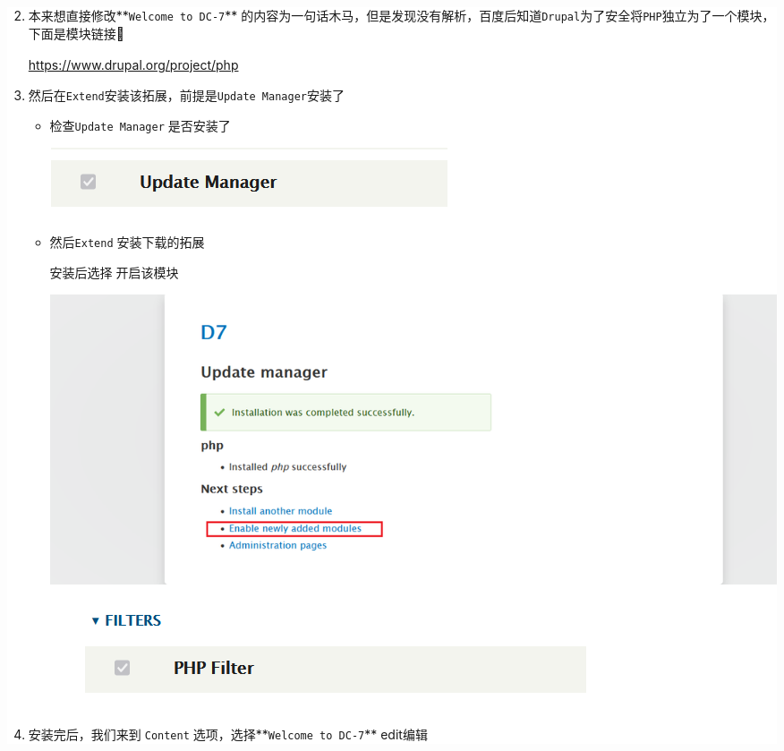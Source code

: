 2. 本来想直接修改**`Welcome to DC-7`** 的内容为一句话木马，但是发现没有解析，百度后知道`Drupal`为了安全将`PHP`独立为了一个模块，下面是模块链接🔗
    
    https://www.drupal.org/project/php
    
3. 然后在`Extend`安装该拓展，前提是`Update Manager`安装了
    - 检查`Update Manager` 是否安装了
        
        ![image.png](image%2039.png)
        
    - 然后`Extend` 安装下载的拓展
        
        安装后选择 开启该模块
        
        ![image.png](image%2040.png)
        
        ![image.png](image%2041.png)
        
4. 安装完后，我们来到 `Content` 选项，选择**`Welcome to DC-7`** edit编辑
    